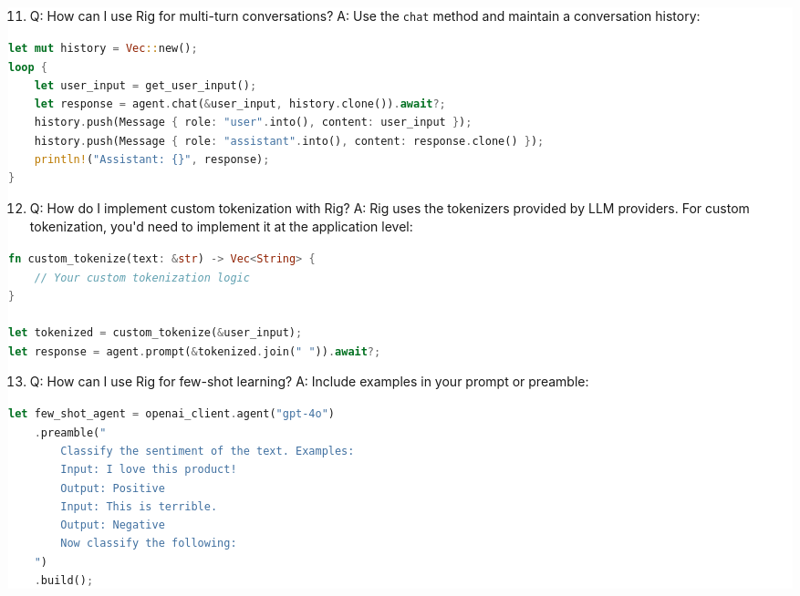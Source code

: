 11. Q: How can I use Rig for multi-turn conversations?
A: Use the `chat` method and maintain a conversation history:

```rust
let mut history = Vec::new();
loop {
    let user_input = get_user_input();
    let response = agent.chat(&user_input, history.clone()).await?;
    history.push(Message { role: "user".into(), content: user_input });
    history.push(Message { role: "assistant".into(), content: response.clone() });
    println!("Assistant: {}", response);
}
```

12. Q: How do I implement custom tokenization with Rig?
A: Rig uses the tokenizers provided by LLM providers. For custom tokenization, you'd need to implement it at the application level:

```rust
fn custom_tokenize(text: &str) -> Vec<String> {
    // Your custom tokenization logic
}

let tokenized = custom_tokenize(&user_input);
let response = agent.prompt(&tokenized.join(" ")).await?;
```

13. Q: How can I use Rig for few-shot learning?
A: Include examples in your prompt or preamble:

```rust
let few_shot_agent = openai_client.agent("gpt-4o")
    .preamble("
        Classify the sentiment of the text. Examples:
        Input: I love this product!
        Output: Positive
        Input: This is terrible.
        Output: Negative
        Now classify the following:
    ")
    .build();
```

